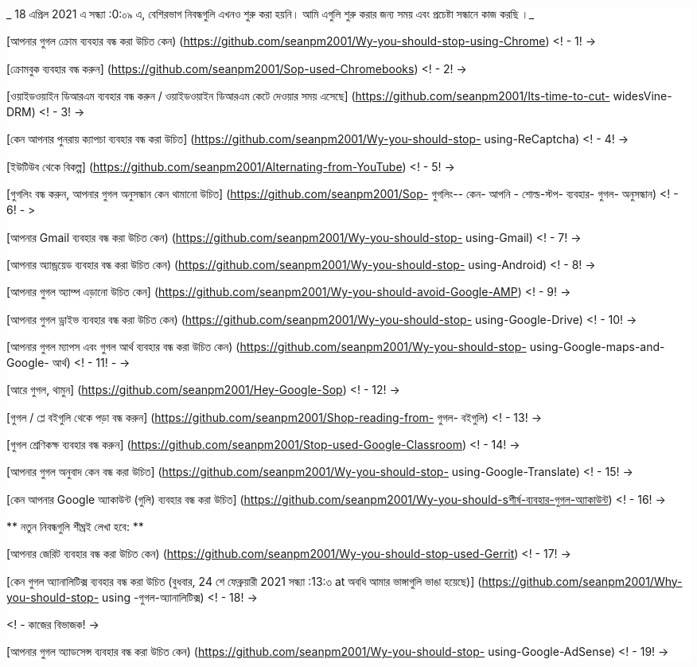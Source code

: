_ 18 এপ্রিল 2021 এ সন্ধ্যা :0:০৯ এ, বেশিরভাগ নিবন্ধগুলি এখনও শুরু করা হয়নি। আমি এগুলি শুরু করার জন্য সময় এবং প্রচেষ্টা সন্ধানে কাজ করছি ।_

[আপনার গুগল ক্রোম ব্যবহার বন্ধ করা উচিত কেন) (https://github.com/seanpm2001/Wy-you-should-stop-using-Chrome) <! - 1! ->

[ক্রোমবুক ব্যবহার বন্ধ করুন] (https://github.com/seanpm2001/Sop-used-Chromebooks) <! - 2! ->

[ওয়াইডওয়াইন ডিআরএম ব্যবহার বন্ধ করুন / ওয়াইডওয়াইন ডিআরএম কেটে দেওয়ার সময় এসেছে] (https://github.com/seanpm2001/Its-time-to-cut- widesVine-DRM) <! - 3! ->

[কেন আপনার পুনরায় ক্যাপচা ব্যবহার বন্ধ করা উচিত] (https://github.com/seanpm2001/Wy-you-should-stop- using-ReCaptcha) <! - 4! ->

[ইউটিউব থেকে বিকল্প] (https://github.com/seanpm2001/Alternating-from-YouTube) <! - 5! ->

[গুগলিং বন্ধ করুন, আপনার গুগল অনুসন্ধান কেন থামানো উচিত] (https://github.com/seanpm2001/Sop- গুগলিং-- কেন- আপনি - শোল্ড-স্টপ- ব্যবহার- গুগল- অনুসন্ধান) <! - 6! - >

[আপনার Gmail ব্যবহার বন্ধ করা উচিত কেন) (https://github.com/seanpm2001/Wy-you-should-stop- using-Gmail) <! - 7! ->

[আপনার অ্যান্ড্রয়েড ব্যবহার বন্ধ করা উচিত কেন) (https://github.com/seanpm2001/Wy-you-should-stop- using-Android) <! - 8! ->

[আপনার গুগল অ্যাম্প এড়ানো উচিত কেন] (https://github.com/seanpm2001/Wy-you-should-avoid-Google-AMP) <! - 9! ->

[আপনার গুগল ড্রাইভ ব্যবহার বন্ধ করা উচিত কেন) (https://github.com/seanpm2001/Wy-you-should-stop- using-Google-Drive) <! - 10! ->

[আপনার গুগল ম্যাপস এবং গুগল আর্থ ব্যবহার বন্ধ করা উচিত কেন) (https://github.com/seanpm2001/Wy-you-should-stop- using-Google-maps-and-Google- আর্থ) <! - 11! - ->

[আরে গুগল, থামুন] (https://github.com/seanpm2001/Hey-Google-Sop) <! - 12! ->

[গুগল / প্লে বইগুলি থেকে পড়া বন্ধ করুন] (https://github.com/seanpm2001/Shop-reading-from- গুগল- বইগুলি) <! - 13! ->

[গুগল শ্রেণিকক্ষ ব্যবহার বন্ধ করুন] (https://github.com/seanpm2001/Stop-used-Google-Classroom) <! - 14! ->

[আপনার গুগল অনুবাদ কেন বন্ধ করা উচিত] (https://github.com/seanpm2001/Wy-you-should-stop- using-Google-Translate) <! - 15! ->

[কেন আপনার Google অ্যাকাউন্ট (গুলি) ব্যবহার বন্ধ করা উচিত] (https://github.com/seanpm2001/Wy-you-should-sশীর্ষ-ব্যবহার-গুগল-অ্যাকাউন্ট) <! - 16! ->

** নতুন নিবন্ধগুলি শীঘ্রই লেখা হবে: **

[আপনার জেরিট ব্যবহার বন্ধ করা উচিত কেন) (https://github.com/seanpm2001/Wy-you-should-stop-used-Gerrit) <! - 17! ->

[কেন গুগল অ্যানালিটিক্স ব্যবহার বন্ধ করা উচিত (বুধবার, 24 শে ফেব্রুয়ারী 2021 সন্ধ্যা :13:৩ at অবধি আমার ভাঙ্গাগুলি ভাঙা হয়েছে)] (https://github.com/seanpm2001/Why-you-should-stop- using -গুগল-অ্যানালিটিক্স) <! - 18! ->

<! - কাজের বিভাজক! ->

[আপনার গুগল অ্যাডসেন্স ব্যবহার বন্ধ করা উচিত কেন) (https://github.com/seanpm2001/Wy-you-should-stop- using-Google-AdSense) <! - 19! ->
